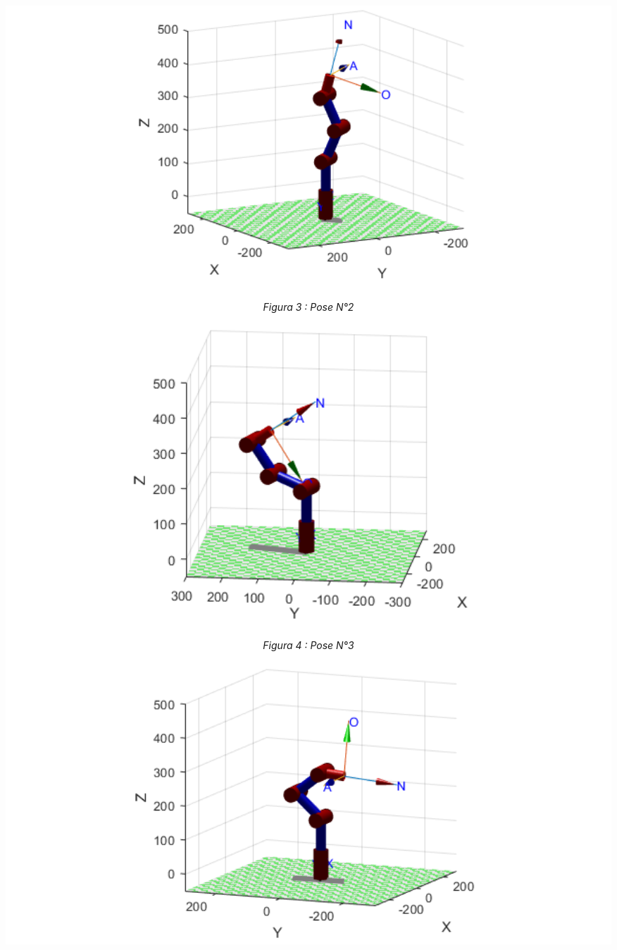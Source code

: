  <p align="center">
  <img width="60%" align="center" src="Imagenes/q2.png"/>
 </p>
<p align="center">
  <em>Figura 3 : Pose N°2 </em>
 </p>
 
 <p align="center">
  <img width="60%" align="center" src="Imagenes/q3.png"/>
 </p>
<p align="center">
  <em>Figura 4 : Pose N°3 </em>
 </p>

<p align="center">
  <img width="60%" align="center" src="Imagenes/q4.png"/>
 </p>
